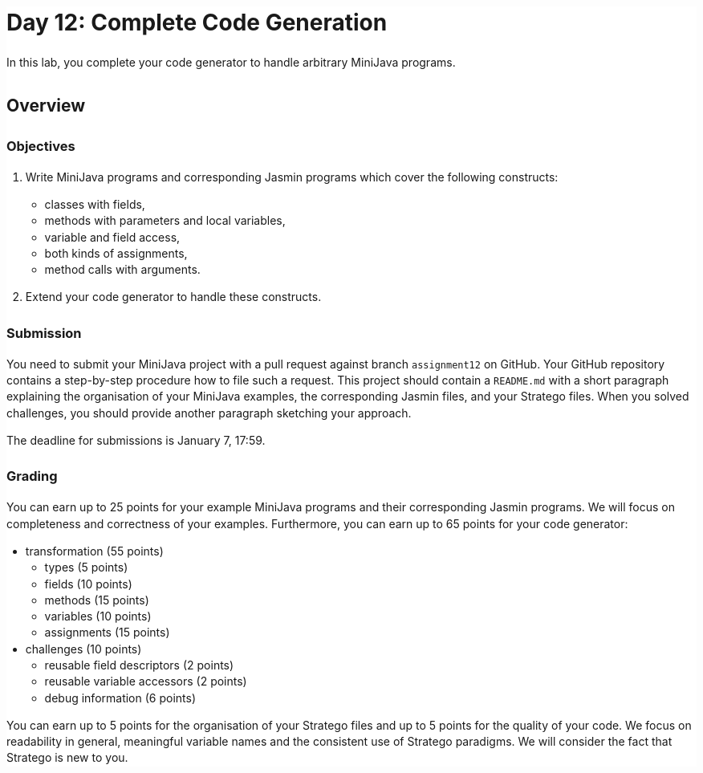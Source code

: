 # Day 12: Complete Code Generation

In this lab, you complete your code generator to handle arbitrary MiniJava programs.

## Overview

### Objectives

1. Write MiniJava programs and corresponding Jasmin programs which cover the following constructs:
    
    * classes with fields,
    * methods with parameters and local variables,
    * variable and field access,
    * both kinds of assignments,
    * method calls with arguments.
    
2. Extend your code generator to handle these constructs.

### Submission

You need to submit your MiniJava project with a pull request against branch `assignment12` on GitHub. 
Your GitHub repository contains a step-by-step procedure how to file such a request. 
This project should contain a `README.md` with a short paragraph explaining the organisation of your MiniJava examples, the corresponding Jasmin files, and your Stratego files. 
When you solved challenges, you should provide another paragraph sketching your approach.

The deadline for submissions is January 7, 17:59.

### Grading

You can earn up to 25 points for your example MiniJava programs and their corresponding Jasmin programs.
We will focus on completeness and correctness of your examples.
Furthermore, you can earn up to 65 points for your code generator:

* transformation (55 points)
    * types (5 points)
    * fields (10 points)
    * methods (15 points)
    * variables (10 points)
    * assignments (15 points)
* challenges (10 points)
    * reusable field descriptors (2 points)
    * reusable variable accessors (2 points)
    * debug information (6 points)

You can earn up to 5 points for the organisation of your Stratego files and up to 5 points for the quality of your code. 
We focus on readability in general, meaningful variable names and the consistent use of Stratego paradigms. 
We will consider the fact that Stratego is new to you.

